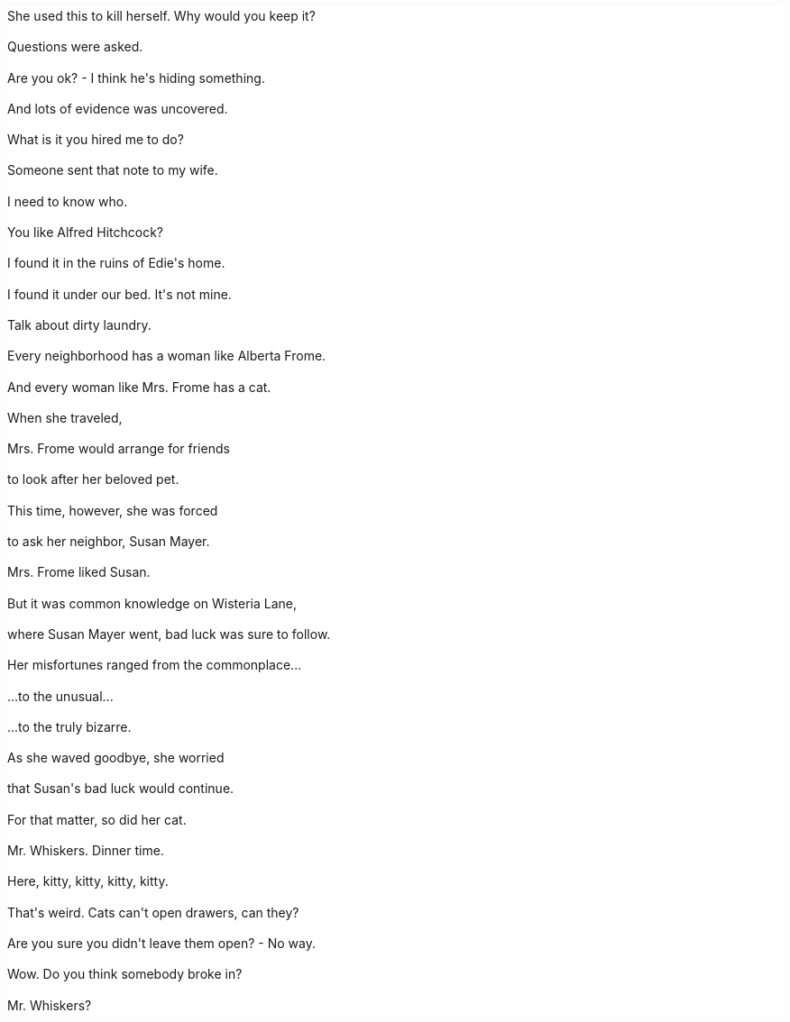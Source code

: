 She used this to kill herself. Why would you keep it?

Questions were asked.

Are you ok?  - I think he's hiding something.

And lots of evidence was uncovered.

What is it you hired me to do?

Someone sent that note to my wife.

I need to know who.

You like Alfred Hitchcock?

I found it in the ruins of Edie's home.

I found it under our bed. It's not mine.

Talk about dirty laundry.

Every neighborhood has a woman like Alberta Frome.

And every woman like Mrs. Frome has a cat.

When she traveled,

Mrs. Frome would arrange for friends

to look after her beloved pet.

This time, however, she was forced

to ask her neighbor, Susan Mayer.

Mrs. Frome liked Susan.

But it was common knowledge on Wisteria Lane,

where Susan Mayer went, bad luck was sure to follow.

Her misfortunes ranged from the commonplace...

...to the unusual...

...to the truly bizarre.

As she waved goodbye, she worried

that Susan's bad luck would continue.

For that matter, so did her cat.

Mr. Whiskers. Dinner time.

Here, kitty, kitty, kitty, kitty.

That's weird. Cats can't open drawers, can they?

Are you sure you didn't leave them open?  - No way.

Wow. Do you think somebody broke in?

Mr. Whiskers?
